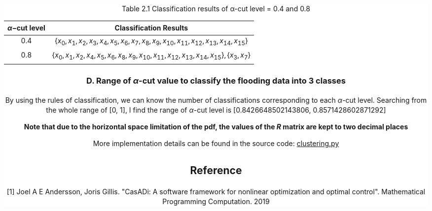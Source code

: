 <center>Table 2.1 Classification results of &alpha;-cut level = 0.4 and 0.8<center>

| $\alpha-$cut  level |                    Classification Results                    |
| :-----------------: | :----------------------------------------------------------: |
|         0.4         | $\{x_{0}, x_{1}, x_{2}, x_{3}, x_{4}, x_{5}, x_{6}, x_{7}, x_{8}, x_{9}, x_{10}, x_{11}, x_{12}, x_{13}, x_{14}, x_{15}\}$ |
|         0.8         | $\{x_{0}, x_{1}, x_{2}, x_{4}, x_{5}, x_{6}, x_{8}, x_{9}, x_{10}, x_{11}, x_{12}, x_{13}, x_{14}, x_{15} \}, \{x_{3}, x_{7} \}$ |

### D. Range of $\alpha$-cut value to classify the flooding data into 3 classes

By using the rules of classification, we can know the number of classifications corresponding to each $\alpha$-cut level. Searching from the whole range of [0, 1], I find the range of $\alpha$-cut level is [0.8426648502143806, 0.8571428602871292]

**Note that due to the horizontal space limitation of the pdf, the values of the $R$ matrix are kept to two decimal places**

More implementation details can be found in the source code: [clustering.py](https://github.com/chentairan/EE7207_CA2/blob/master/clustering.py)

## Reference

[1]  Joel A E Andersson, Joris Gillis. "CasADi: A software framework for nonlinear optimization and  optimal control". Mathematical Programming Computation. 2019
